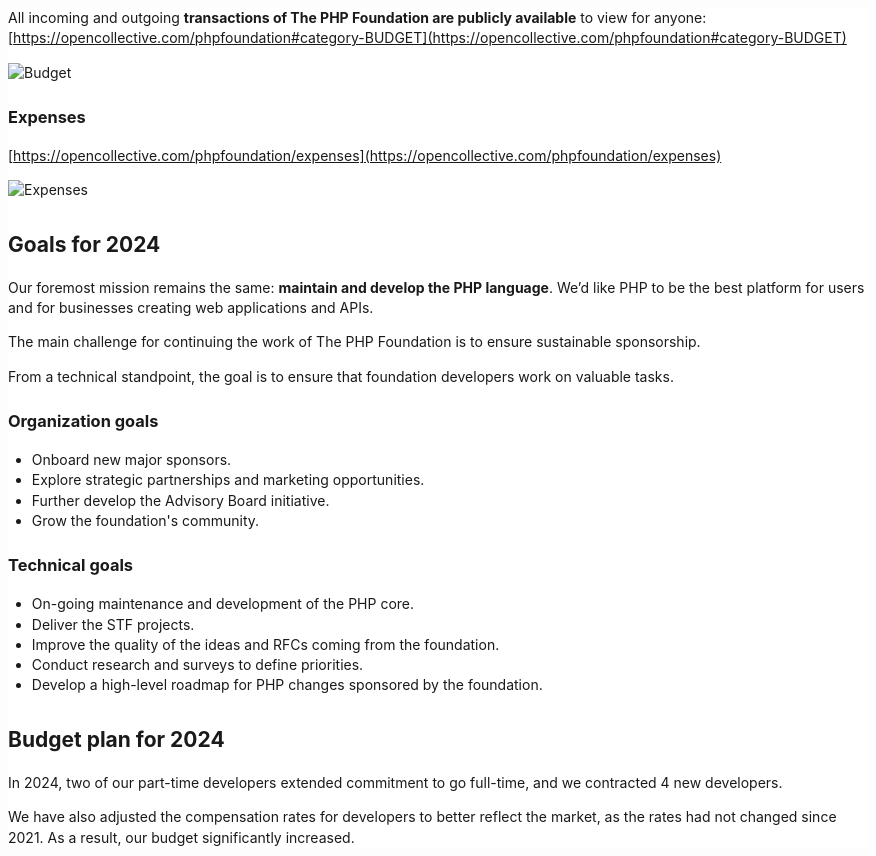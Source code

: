 
All incoming and outgoing **transactions of The PHP Foundation are publicly available** to view for anyone: [https://opencollective.com/phpfoundation#category-BUDGET](https://opencollective.com/phpfoundation#category-BUDGET)

![Budget](/assets/post-images/2024/report-2023/budget.png)


### Expenses

[https://opencollective.com/phpfoundation/expenses](https://opencollective.com/phpfoundation/expenses)

![Expenses](/assets/post-images/2024/report-2023/expenses.png)



## Goals for 2024

Our foremost mission remains the same: **maintain and develop the PHP language**. We’d like PHP to be the best platform for users and for businesses creating web applications and APIs.

The main challenge for continuing the work of The PHP Foundation is to ensure sustainable sponsorship.

From a technical standpoint, the goal is to ensure that foundation developers work on valuable tasks.


### Organization goals



* Onboard new major sponsors.
* Explore strategic partnerships and marketing opportunities.
* Further develop the Advisory Board initiative.
* Grow the foundation's community.


### Technical goals



* On-going maintenance and development of the PHP core.
* Deliver the STF projects.
* Improve the quality of the ideas and RFCs coming from the foundation.
* Conduct research and surveys to define priorities.
* Develop a high-level roadmap for PHP changes sponsored by the foundation.


## Budget plan for 2024

In 2024, two of our part-time developers extended commitment to go full-time, and we contracted 4 new developers.

We have also adjusted the compensation rates for developers to better reflect the market, as the rates had not changed since 2021. As a result, our budget significantly increased.
